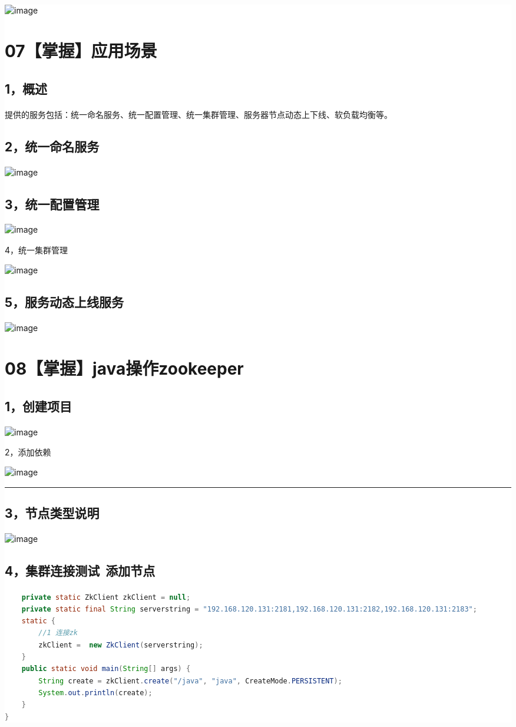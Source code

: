 ![image](C:/Users/18364/Downloads/images/492cea4e-7735-4c65-ab1f-e70b5ddc235c.png)

# 07【掌握】应用场景

## 1，概述

提供的服务包括：统一命名服务、统一配置管理、统一集群管理、服务器节点动态上下线、软负载均衡等。

## 2，统一命名服务

![image](https://picgo-1301208976.cos.ap-beijing.myqcloud.com//typorab48243cb-fef1-44e6-afe0-b253f892eb38.png)

## 3，统一配置管理

![image](https://picgo-1301208976.cos.ap-beijing.myqcloud.com//typora80a26d7b-4a39-4153-a377-ea91292737f0.png)

4，统一集群管理



![image](https://picgo-1301208976.cos.ap-beijing.myqcloud.com//typorac4246aad-1587-4ccf-b98a-11e299eef920.png)

## 5，服务动态上线服务

![image](https://picgo-1301208976.cos.ap-beijing.myqcloud.com//typora492cea4e-7735-4c65-ab1f-e70b5ddc235c.png)

# 08【掌握】java操作zookeeper

## 1，创建项目

![image](https://picgo-1301208976.cos.ap-beijing.myqcloud.com//typorae9baaf39-4736-4e05-98e7-97b2c9c4b48b.png)

2，添加依赖  

![image](https://picgo-1301208976.cos.ap-beijing.myqcloud.com//typora09892da6-8573-44e4-9c8d-ae36666ccde4.png)

---

## 3，节点类型说明

![image](https://picgo-1301208976.cos.ap-beijing.myqcloud.com//typoraa97976f4-29c0-40fb-a40e-de788a5aff62.jpg)

## 4，集群连接测试  添加节点

```java
    private static ZkClient zkClient = null;
    private static final String serverstring = "192.168.120.131:2181,192.168.120.131:2182,192.168.120.131:2183";
    static {
        //1 连接zk
        zkClient =  new ZkClient(serverstring);
    }
    public static void main(String[] args) {
        String create = zkClient.create("/java", "java", CreateMode.PERSISTENT);
        System.out.println(create);
    }
}
```
